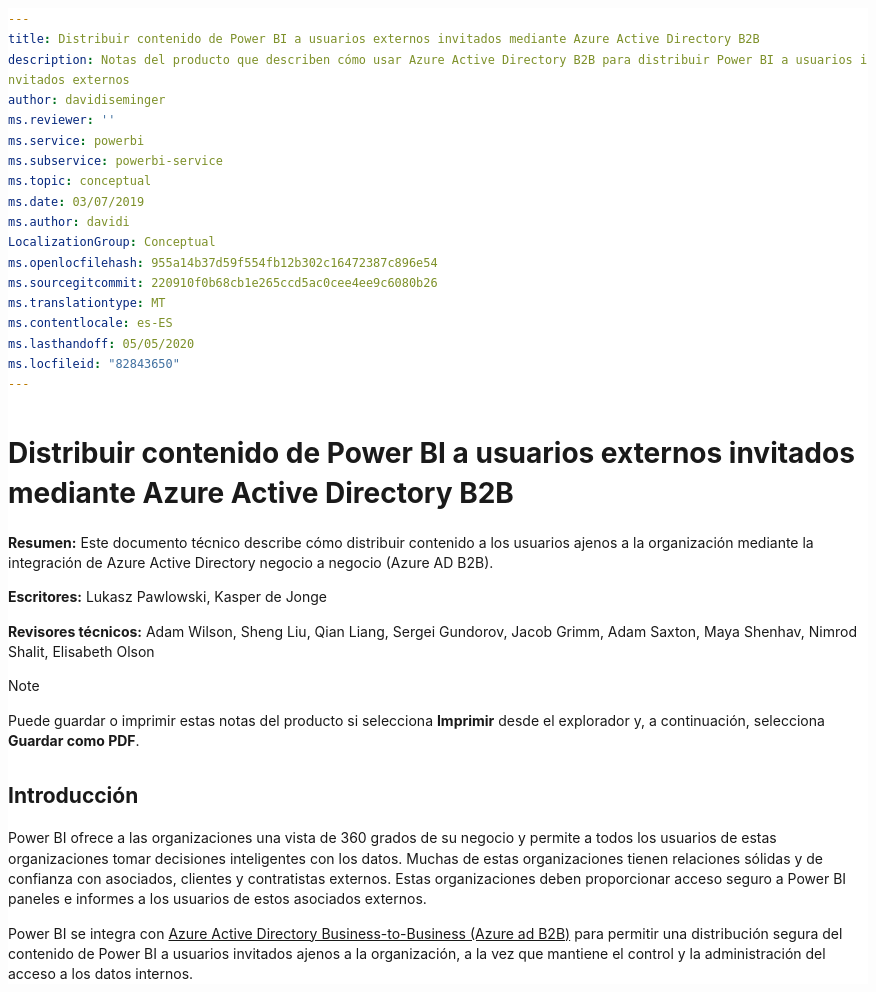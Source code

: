 ```yaml
---
title: Distribuir contenido de Power BI a usuarios externos invitados mediante Azure Active Directory B2B
description: Notas del producto que describen cómo usar Azure Active Directory B2B para distribuir Power BI a usuarios invitados externos
author: davidiseminger
ms.reviewer: ''
ms.service: powerbi
ms.subservice: powerbi-service
ms.topic: conceptual
ms.date: 03/07/2019
ms.author: davidi
LocalizationGroup: Conceptual
ms.openlocfilehash: 955a14b37d59f554fb12b302c16472387c896e54
ms.sourcegitcommit: 220910f0b68cb1e265ccd5ac0cee4ee9c6080b26
ms.translationtype: MT
ms.contentlocale: es-ES
ms.lasthandoff: 05/05/2020
ms.locfileid: "82843650"
---
```

# <a name="distribute-power-bi-content-to-external-guest-users-using-azure-active-directory-b2b"></a>Distribuir contenido de Power BI a usuarios externos invitados mediante Azure Active Directory B2B

**Resumen:** Este documento técnico describe cómo distribuir contenido a los usuarios ajenos a la organización mediante la integración de Azure Active Directory negocio a negocio (Azure AD B2B).

**Escritores:** Lukasz Pawlowski, Kasper de Jonge

**Revisores técnicos:** Adam Wilson, Sheng Liu, Qian Liang, Sergei Gundorov, Jacob Grimm, Adam Saxton, Maya Shenhav, Nimrod Shalit, Elisabeth Olson

> [!NOTE]
> Puede guardar o imprimir estas notas del producto si selecciona **Imprimir** desde el explorador y, a continuación, selecciona **Guardar como PDF**.

## <a name="introduction"></a>Introducción

Power BI ofrece a las organizaciones una vista de 360 grados de su negocio y permite a todos los usuarios de estas organizaciones tomar decisiones inteligentes con los datos. Muchas de estas organizaciones tienen relaciones sólidas y de confianza con asociados, clientes y contratistas externos. Estas organizaciones deben proporcionar acceso seguro a Power BI paneles e informes a los usuarios de estos asociados externos.

Power BI se integra con [Azure Active Directory Business-to-Business (Azure ad B2B)](https://docs.microsoft.com/azure/active-directory/b2b/what-is-b2b) para permitir una distribución segura del contenido de Power BI a usuarios invitados ajenos a la organización, a la vez que mantiene el control y la administración del acceso a los datos internos.
